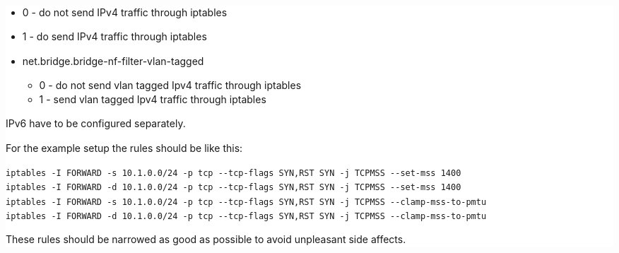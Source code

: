   - 0 - do not send IPv4 traffic through iptables
  - 1 - do send IPv4 traffic through iptables
- net.bridge.bridge-nf-filter-vlan-tagged
  
  - 0 - do not send vlan tagged Ipv4 traffic through iptables
  - 1 - send vlan tagged Ipv4 traffic through iptables

IPv6 have to be configured separately.

For the example setup the rules should be like this:

```
iptables -I FORWARD -s 10.1.0.0/24 -p tcp --tcp-flags SYN,RST SYN -j TCPMSS --set-mss 1400
iptables -I FORWARD -d 10.1.0.0/24 -p tcp --tcp-flags SYN,RST SYN -j TCPMSS --set-mss 1400
iptables -I FORWARD -s 10.1.0.0/24 -p tcp --tcp-flags SYN,RST SYN -j TCPMSS --clamp-mss-to-pmtu
iptables -I FORWARD -d 10.1.0.0/24 -p tcp --tcp-flags SYN,RST SYN -j TCPMSS --clamp-mss-to-pmtu
```

These rules should be narrowed as good as possible to avoid unpleasant side affects.
